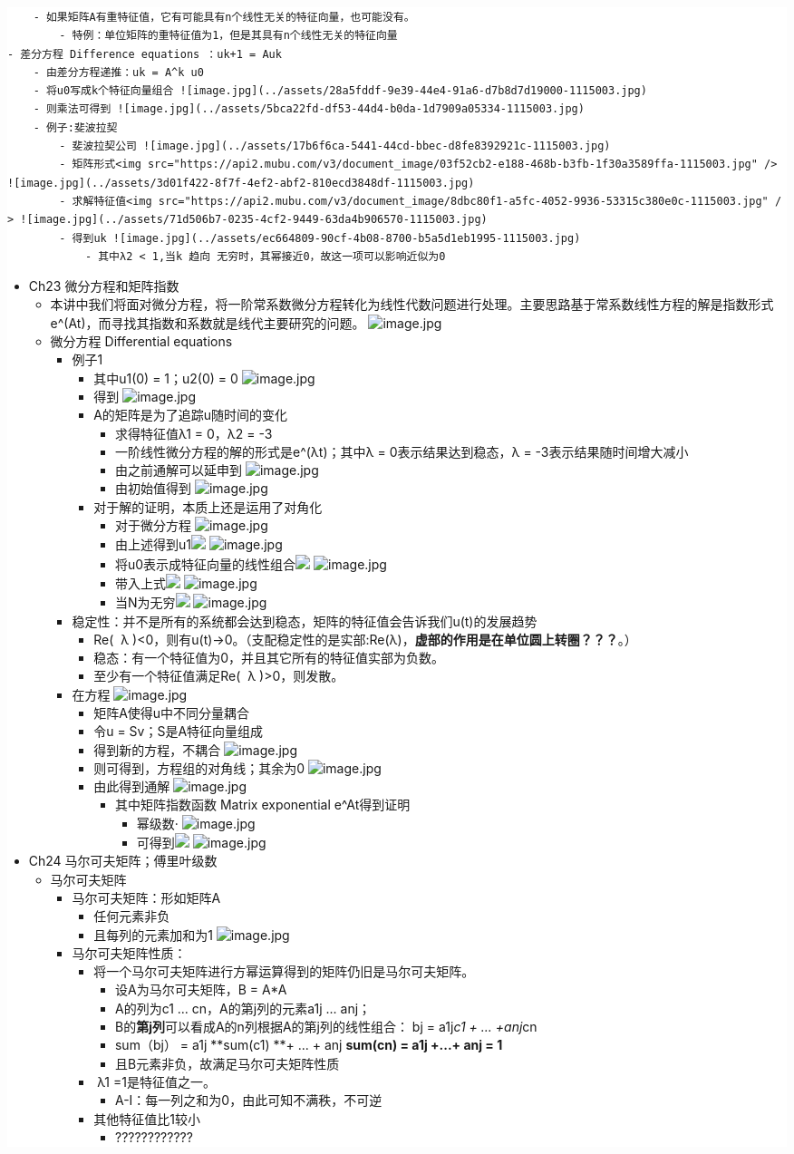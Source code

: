         - 如果矩阵A有重特征值，它有可能具有n个线性无关的特征向量，也可能没有。
            - 特例：单位矩阵的重特征值为1，但是其具有n个线性无关的特征向量
    - 差分方程 Difference equations ：uk+1 = Auk
        - 由差分方程递推：uk = A^k u0
        - 将u0写成k个特征向量组合 ![image.jpg](../assets/28a5fddf-9e39-44e4-91a6-d7b8d7d19000-1115003.jpg)
        - 则乘法可得到 ![image.jpg](../assets/5bca22fd-df53-44d4-b0da-1d7909a05334-1115003.jpg)
        - 例子:斐波拉契
            - 斐波拉契公司 ![image.jpg](../assets/17b6f6ca-5441-44cd-bbec-d8fe8392921c-1115003.jpg)
            - 矩阵形式<img src="https://api2.mubu.com/v3/document_image/03f52cb2-e188-468b-b3fb-1f30a3589ffa-1115003.jpg" /> ![image.jpg](../assets/3d01f422-8f7f-4ef2-abf2-810ecd3848df-1115003.jpg)
            - 求解特征值<img src="https://api2.mubu.com/v3/document_image/8dbc80f1-a5fc-4052-9936-53315c380e0c-1115003.jpg" /> ![image.jpg](../assets/71d506b7-0235-4cf2-9449-63da4b906570-1115003.jpg)
            - 得到uk ![image.jpg](../assets/ec664809-90cf-4b08-8700-b5a5d1eb1995-1115003.jpg)
                - 其中λ2 < 1,当k 趋向 无穷时，其幂接近0，故这一项可以影响近似为0
- Ch23 微分方程和矩阵指数
    - 本讲中我们将面对微分方程，将一阶常系数微分方程转化为线性代数问题进行处理。主要思路基于常系数线性方程的解是指数形式e^(At)，而寻找其指数和系数就是线代主要研究的问题。 ![image.jpg](../assets/a7dec0a6-dad3-4cf8-a955-697eb9ee5b83-1115003.jpg)
    - 微分方程 Differential equations
        - 例子1
            - 其中u1(0) = 1；u2(0) = 0 ![image.jpg](../assets/a1eea438-ef0c-498a-9595-0d190cb03799-1115003.jpg)
            - 得到 ![image.jpg](../assets/01c098af-14bd-44db-92c1-133b72ac49c3-1115003.jpg)
            - A的矩阵是为了追踪u随时间的变化
                - 求得特征值λ1 = 0，λ2 = -3
                - 一阶线性微分方程的解的形式是e^(λt)；其中λ = 0表示结果达到稳态，λ = -3表示结果随时间增大减小
                - 由之前通解可以延申到 ![image.jpg](../assets/ae586da8-7fb8-467e-b099-c276471f12be-1115003.jpg)
                - 由初始值得到 ![image.jpg](../assets/37906529-8163-4f1d-b39a-78ccc5f6f721-1115003.jpg)
            - 对于解的证明，本质上还是运用了对角化
                - 对于微分方程 ![image.jpg](../assets/84027a3e-95cc-4132-bbad-ff0a9ff5060f-1115003.jpg)
                - 由上述得到u1<img src="https://api2.mubu.com/v3/document_image/01327386-9fc3-465c-87b5-b5fba809963d-1115003.jpg" /> ![image.jpg](../assets/3f8af39c-34c0-4eb5-bb37-a52a9be62821-1115003.jpg)
                - 将u0表示成特征向量的线性组合<img src="https://api2.mubu.com/v3/document_image/a42d69f6-ea9d-4e0d-a198-2f48ba0f8c30-1115003.jpg" /> ![image.jpg](../assets/65829a99-0c90-4553-a69f-5a0544acca52-1115003.jpg)
                - 带入上式<img src="https://api2.mubu.com/v3/document_image/03ef4712-64b1-403c-b7a8-e329d0175e09-1115003.jpg" /> ![image.jpg](../assets/1f8d4a86-e0f2-4a6f-b946-45f6cc035f67-1115003.jpg)
                - 当N为无穷<img src="https://api2.mubu.com/v3/document_image/68e7a224-5965-4799-9b57-3a4d7ec01f85-1115003.jpg" /> ![image.jpg](../assets/923743c1-e6c6-4f79-9a30-dba147da815f-1115003.jpg)
        - 稳定性：并不是所有的系统都会达到稳态，矩阵的特征值会告诉我们u(t)的发展趋势
            - Re(  λ  )<0，则有u(t)→0。（支配稳定性的是实部:Re(λ)，**虚部的作用是在单位圆上转圈？？？**。）
            - 稳态：有一个特征值为0，并且其它所有的特征值实部为负数。
            - 至少有一个特征值满足Re(  λ )>0，则发散。
        - 在方程 ![image.jpg](../assets/77ab1792-bfdb-4360-a83f-59ec630283d2-1115003.jpg)
            - 矩阵A使得u中不同分量耦合
            - 令u = Sv；S是A特征向量组成
            - 得到新的方程，不耦合 ![image.jpg](../assets/9ae1042a-9584-4dac-a4cc-0ab40b62b082-1115003.jpg)
            - 则可得到，方程组的对角线；其余为0 ![image.jpg](../assets/583791dc-f8c9-4a9b-95de-1584c2159543-1115003.jpg)
            - 由此得到通解 ![image.jpg](../assets/1db3a289-99c9-4e01-b755-ebd7c82a78bd-1115003.jpg)
                - 其中矩阵指数函数 Matrix exponential e^At得到证明
                    - 幂级数· ![image.jpg](../assets/f4553a1a-2566-45da-b092-2e934cb05150-1115003.jpg)
                    - 可得到<img src="https://api2.mubu.com/v3/document_image/cfd91e86-4847-45e5-b0b3-ba2670cdb616-1115003.jpg" /> ![image.jpg](../assets/a8c7c462-0336-4900-9dde-56af004ac8dc-1115003.jpg)
- Ch24 马尔可夫矩阵；傅里叶级数
    - 马尔可夫矩阵
        - 马尔可夫矩阵：形如矩阵A
            - 任何元素非负
            - 且每列的元素加和为1 ![image.jpg](../assets/93c1bdfc-67cb-499c-b700-b4efe79c1004-1115003.jpg)
        - 马尔可夫矩阵性质：
            - 将一个马尔可夫矩阵进行方幂运算得到的矩阵仍旧是马尔可夫矩阵。
                - 设A为马尔可夫矩阵，B = A*A
                - A的列为c1 ... cn，A的第j列的元素a1j ... anj；
                - B的**第j列**可以看成A的n列根据A的第j列的线性组合： bj = a1j*c1  + ... +anj*cn
                - sum（bj） = a1j  **sum(c1) **+ ...  + anj **sum(cn) = a1j +...+ anj = 1**
                - 且B元素非负，故满足马尔可夫矩阵性质
            -  λ1 =1是特征值之一。
                - A-I：每一列之和为0，由此可知不满秩，不可逆
            - 其他特征值比1较小
                - ????????????